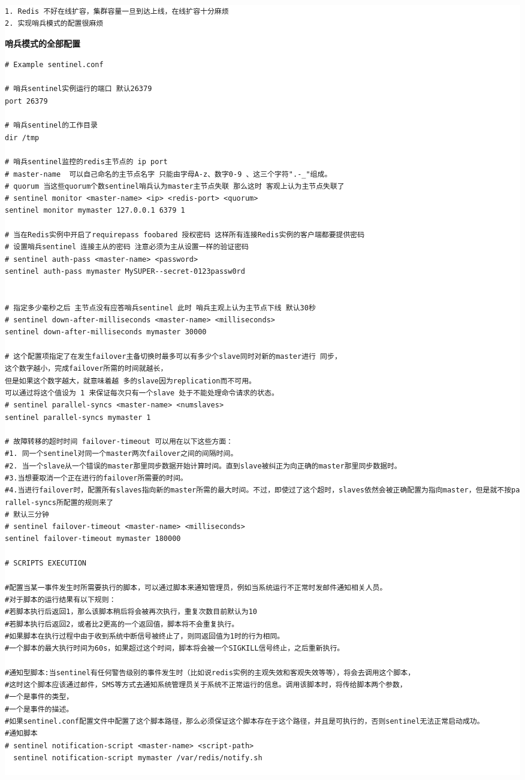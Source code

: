  	1. Redis 不好在线扩容，集群容量一旦到达上线，在线扩容十分麻烦
 	2. 实现哨兵模式的配置很麻烦

**哨兵模式的全部配置**

~~~shell
# Example sentinel.conf
 
# 哨兵sentinel实例运行的端口 默认26379
port 26379
 
# 哨兵sentinel的工作目录
dir /tmp
 
# 哨兵sentinel监控的redis主节点的 ip port 
# master-name  可以自己命名的主节点名字 只能由字母A-z、数字0-9 、这三个字符".-_"组成。
# quorum 当这些quorum个数sentinel哨兵认为master主节点失联 那么这时 客观上认为主节点失联了
# sentinel monitor <master-name> <ip> <redis-port> <quorum>
sentinel monitor mymaster 127.0.0.1 6379 1
 
# 当在Redis实例中开启了requirepass foobared 授权密码 这样所有连接Redis实例的客户端都要提供密码
# 设置哨兵sentinel 连接主从的密码 注意必须为主从设置一样的验证密码
# sentinel auth-pass <master-name> <password>
sentinel auth-pass mymaster MySUPER--secret-0123passw0rd
 
 
# 指定多少毫秒之后 主节点没有应答哨兵sentinel 此时 哨兵主观上认为主节点下线 默认30秒
# sentinel down-after-milliseconds <master-name> <milliseconds>
sentinel down-after-milliseconds mymaster 30000
 
# 这个配置项指定了在发生failover主备切换时最多可以有多少个slave同时对新的master进行 同步，
这个数字越小，完成failover所需的时间就越长，
但是如果这个数字越大，就意味着越 多的slave因为replication而不可用。
可以通过将这个值设为 1 来保证每次只有一个slave 处于不能处理命令请求的状态。
# sentinel parallel-syncs <master-name> <numslaves>
sentinel parallel-syncs mymaster 1

# 故障转移的超时时间 failover-timeout 可以用在以下这些方面： 
#1. 同一个sentinel对同一个master两次failover之间的间隔时间。
#2. 当一个slave从一个错误的master那里同步数据开始计算时间。直到slave被纠正为向正确的master那里同步数据时。
#3.当想要取消一个正在进行的failover所需要的时间。  
#4.当进行failover时，配置所有slaves指向新的master所需的最大时间。不过，即使过了这个超时，slaves依然会被正确配置为指向master，但是就不按parallel-syncs所配置的规则来了
# 默认三分钟
# sentinel failover-timeout <master-name> <milliseconds>
sentinel failover-timeout mymaster 180000
 
# SCRIPTS EXECUTION
 
#配置当某一事件发生时所需要执行的脚本，可以通过脚本来通知管理员，例如当系统运行不正常时发邮件通知相关人员。
#对于脚本的运行结果有以下规则：
#若脚本执行后返回1，那么该脚本稍后将会被再次执行，重复次数目前默认为10
#若脚本执行后返回2，或者比2更高的一个返回值，脚本将不会重复执行。
#如果脚本在执行过程中由于收到系统中断信号被终止了，则同返回值为1时的行为相同。
#一个脚本的最大执行时间为60s，如果超过这个时间，脚本将会被一个SIGKILL信号终止，之后重新执行。
 
#通知型脚本:当sentinel有任何警告级别的事件发生时（比如说redis实例的主观失效和客观失效等等），将会去调用这个脚本，
#这时这个脚本应该通过邮件，SMS等方式去通知系统管理员关于系统不正常运行的信息。调用该脚本时，将传给脚本两个参数，
#一个是事件的类型，
#一个是事件的描述。
#如果sentinel.conf配置文件中配置了这个脚本路径，那么必须保证这个脚本存在于这个路径，并且是可执行的，否则sentinel无法正常启动成功。
#通知脚本
# sentinel notification-script <master-name> <script-path>
  sentinel notification-script mymaster /var/redis/notify.sh
 
~~~